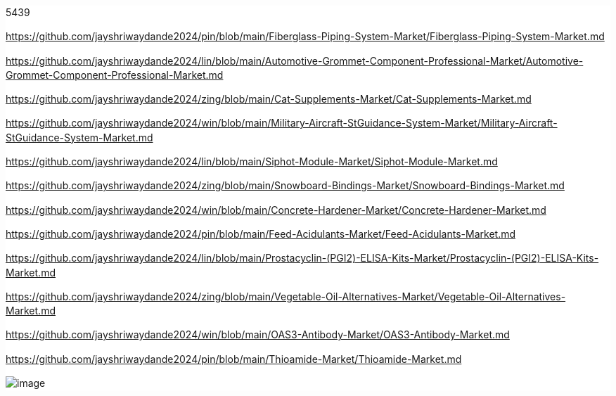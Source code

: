 5439</p><p><a href="https://github.com/jayshriwaydande2024/pin/blob/main/Fiberglass-Piping-System-Market/Fiberglass-Piping-System-Market.md">https://github.com/jayshriwaydande2024/pin/blob/main/Fiberglass-Piping-System-Market/Fiberglass-Piping-System-Market.md</a></p><p><a href="https://github.com/jayshriwaydande2024/lin/blob/main/Automotive-Grommet-Component-Professional-Market/Automotive-Grommet-Component-Professional-Market.md">https://github.com/jayshriwaydande2024/lin/blob/main/Automotive-Grommet-Component-Professional-Market/Automotive-Grommet-Component-Professional-Market.md</a></p><p><a href="https://github.com/jayshriwaydande2024/zing/blob/main/Cat-Supplements-Market/Cat-Supplements-Market.md">https://github.com/jayshriwaydande2024/zing/blob/main/Cat-Supplements-Market/Cat-Supplements-Market.md</a></p><p><a href="https://github.com/jayshriwaydande2024/win/blob/main/Military-Aircraft-StGuidance-System-Market/Military-Aircraft-StGuidance-System-Market.md">https://github.com/jayshriwaydande2024/win/blob/main/Military-Aircraft-StGuidance-System-Market/Military-Aircraft-StGuidance-System-Market.md</a></p><p><a href="https://github.com/jayshriwaydande2024/lin/blob/main/Siphot-Module-Market/Siphot-Module-Market.md">https://github.com/jayshriwaydande2024/lin/blob/main/Siphot-Module-Market/Siphot-Module-Market.md</a></p><p><a href="https://github.com/jayshriwaydande2024/zing/blob/main/Snowboard-Bindings-Market/Snowboard-Bindings-Market.md">https://github.com/jayshriwaydande2024/zing/blob/main/Snowboard-Bindings-Market/Snowboard-Bindings-Market.md</a></p><p><a href="https://github.com/jayshriwaydande2024/win/blob/main/Concrete-Hardener-Market/Concrete-Hardener-Market.md">https://github.com/jayshriwaydande2024/win/blob/main/Concrete-Hardener-Market/Concrete-Hardener-Market.md</a></p><p><a href="https://github.com/jayshriwaydande2024/pin/blob/main/Feed-Acidulants-Market/Feed-Acidulants-Market.md">https://github.com/jayshriwaydande2024/pin/blob/main/Feed-Acidulants-Market/Feed-Acidulants-Market.md</a></p><p><a href="https://github.com/jayshriwaydande2024/lin/blob/main/Prostacyclin-(PGI2)-ELISA-Kits-Market/Prostacyclin-(PGI2)-ELISA-Kits-Market.md">https://github.com/jayshriwaydande2024/lin/blob/main/Prostacyclin-(PGI2)-ELISA-Kits-Market/Prostacyclin-(PGI2)-ELISA-Kits-Market.md</a></p><p><a href="https://github.com/jayshriwaydande2024/zing/blob/main/Vegetable-Oil-Alternatives-Market/Vegetable-Oil-Alternatives-Market.md">https://github.com/jayshriwaydande2024/zing/blob/main/Vegetable-Oil-Alternatives-Market/Vegetable-Oil-Alternatives-Market.md</a></p><p><a href="https://github.com/jayshriwaydande2024/win/blob/main/OAS3-Antibody-Market/OAS3-Antibody-Market.md">https://github.com/jayshriwaydande2024/win/blob/main/OAS3-Antibody-Market/OAS3-Antibody-Market.md</a></p><p><a href="https://github.com/jayshriwaydande2024/pin/blob/main/Thioamide-Market/Thioamide-Market.md">https://github.com/jayshriwaydande2024/pin/blob/main/Thioamide-Market/Thioamide-Market.md</a></p>
![image](https://github.com/user-attachments/assets/e42815b5-c064-45c8-8f40-b0524cd05faa)
